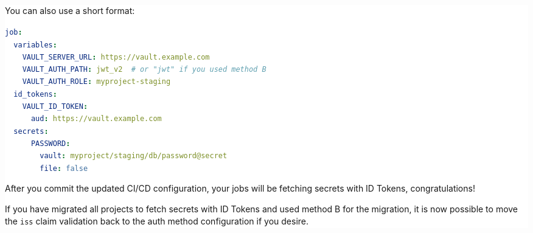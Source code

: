 You can also use a short format:

```yaml
job:
  variables:
    VAULT_SERVER_URL: https://vault.example.com
    VAULT_AUTH_PATH: jwt_v2  # or "jwt" if you used method B
    VAULT_AUTH_ROLE: myproject-staging
  id_tokens:
    VAULT_ID_TOKEN:
      aud: https://vault.example.com
  secrets:
      PASSWORD:
        vault: myproject/staging/db/password@secret
        file: false
```

After you commit the updated CI/CD configuration, your jobs will be fetching secrets with ID Tokens, congratulations!

If you have migrated all projects to fetch secrets with ID Tokens and used method B for the migration, it is now possible to move the `iss` claim validation back to the auth method configuration if you desire.
